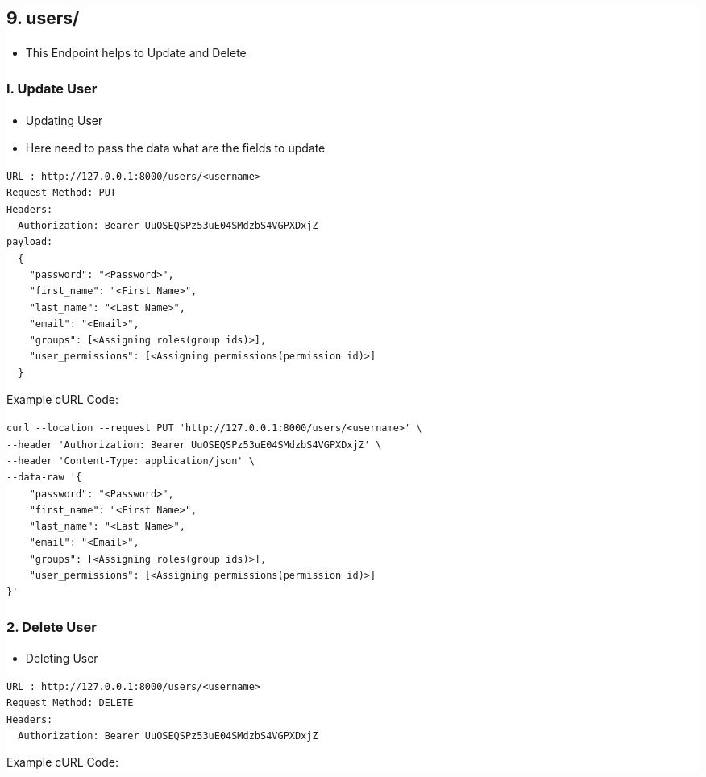 ## 9. users/<username>

* This Endpoint helps to Update and Delete

### I. Update User

* Updating User

* Here need to pass the data what are the fields to update 

```shell
URL : http://127.0.0.1:8000/users/<username>
Request Method: PUT
Headers:
  Authorization: Bearer UuOSEQSPz53uE04SMdzbS4VGPXDxjZ
payload:
  {
    "password": "<Password>",
    "first_name": "<First Name>",
    "last_name": "<Last Name>",
    "email": "<Email>",
    "groups": [<Assigning roles(group ids)>],
    "user_permissions": [<Assigning permissions(permission id)>]
  }
```

Example cURL Code:

```shell
curl --location --request PUT 'http://127.0.0.1:8000/users/<username>' \
--header 'Authorization: Bearer UuOSEQSPz53uE04SMdzbS4VGPXDxjZ' \
--header 'Content-Type: application/json' \
--data-raw '{
    "password": "<Password>",
    "first_name": "<First Name>",
    "last_name": "<Last Name>",
    "email": "<Email>",
    "groups": [<Assigning roles(group ids)>],
    "user_permissions": [<Assigning permissions(permission id)>]
}'
```

### 2. Delete User

* Deleting User

```shell
URL : http://127.0.0.1:8000/users/<username>
Request Method: DELETE
Headers:
  Authorization: Bearer UuOSEQSPz53uE04SMdzbS4VGPXDxjZ
```

Example cURL Code:
